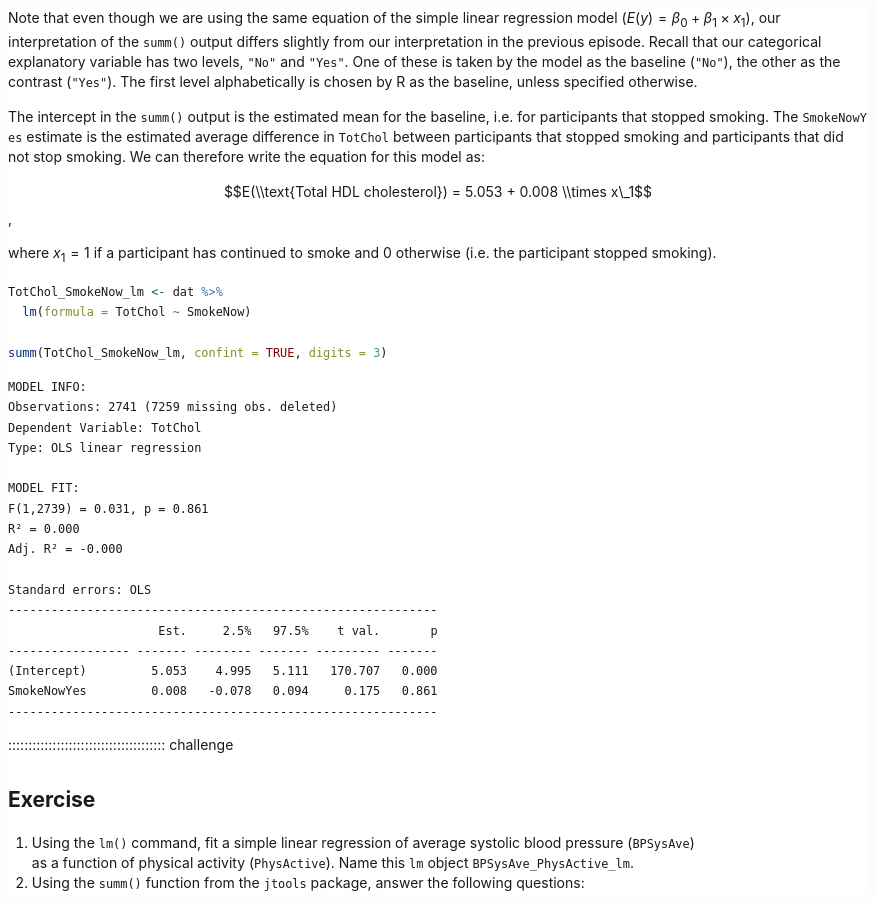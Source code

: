 Note that even though we are using the same equation of the simple linear regression model ($E(y) = \beta_0 + \beta_1 \times x_1$), our interpretation of the `summ()` output differs slightly from our interpretation in the previous episode. Recall that our categorical explanatory variable has two levels, `"No"` and `"Yes"`. One of these is taken by the model as the baseline (`"No"`), the other as the contrast (`"Yes"`). The first level alphabetically is chosen by R as the baseline, unless specified otherwise.

The intercept in the `summ()` output is the estimated mean for the baseline, i.e. for participants that stopped smoking. The `SmokeNowYes` estimate is the estimated average difference in `TotChol` between participants that stopped smoking and participants that did not stop smoking. We can therefore write the equation for this model as:

$$E(\\text{Total HDL cholesterol}) = 5.053 + 0.008 \\times x\_1$$,

where $x_1 = 1$ if a participant has continued to smoke and 0 otherwise (i.e. the participant stopped smoking).


```r
TotChol_SmokeNow_lm <- dat %>%
  lm(formula = TotChol ~ SmokeNow)

summ(TotChol_SmokeNow_lm, confint = TRUE, digits = 3)
```

```{.output}
MODEL INFO:
Observations: 2741 (7259 missing obs. deleted)
Dependent Variable: TotChol
Type: OLS linear regression 

MODEL FIT:
F(1,2739) = 0.031, p = 0.861
R² = 0.000
Adj. R² = -0.000 

Standard errors: OLS
------------------------------------------------------------
                     Est.     2.5%   97.5%    t val.       p
----------------- ------- -------- ------- --------- -------
(Intercept)         5.053    4.995   5.111   170.707   0.000
SmokeNowYes         0.008   -0.078   0.094     0.175   0.861
------------------------------------------------------------
```

:::::::::::::::::::::::::::::::::::::::  challenge

## Exercise

1. Using the `lm()` command, fit a simple linear regression of average
  systolic blood pressure (`BPSysAve`)  
  as a function of physical activity (`PhysActive`). Name this `lm`
  object `BPSysAve_PhysActive_lm`.
2. Using the `summ()` function from the `jtools` package,
  answer the following questions:

